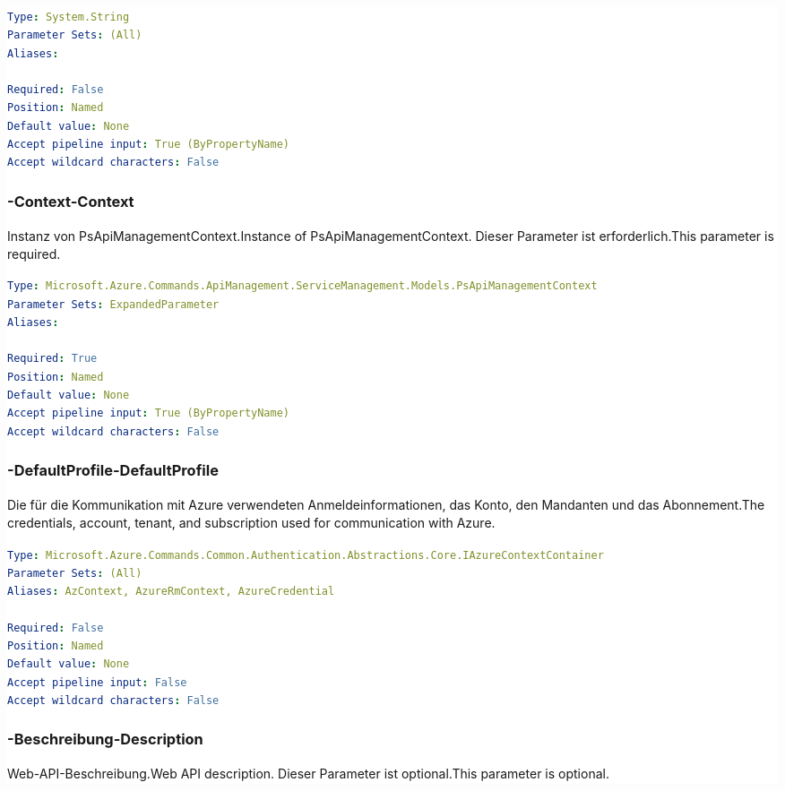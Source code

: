 ```yaml
Type: System.String
Parameter Sets: (All)
Aliases:

Required: False
Position: Named
Default value: None
Accept pipeline input: True (ByPropertyName)
Accept wildcard characters: False
```

### <span data-ttu-id="39317-128">-Context</span><span class="sxs-lookup"><span data-stu-id="39317-128">-Context</span></span>
<span data-ttu-id="39317-129">Instanz von PsApiManagementContext.</span><span class="sxs-lookup"><span data-stu-id="39317-129">Instance of PsApiManagementContext.</span></span>
<span data-ttu-id="39317-130">Dieser Parameter ist erforderlich.</span><span class="sxs-lookup"><span data-stu-id="39317-130">This parameter is required.</span></span>

```yaml
Type: Microsoft.Azure.Commands.ApiManagement.ServiceManagement.Models.PsApiManagementContext
Parameter Sets: ExpandedParameter
Aliases:

Required: True
Position: Named
Default value: None
Accept pipeline input: True (ByPropertyName)
Accept wildcard characters: False
```

### <span data-ttu-id="39317-131">-DefaultProfile</span><span class="sxs-lookup"><span data-stu-id="39317-131">-DefaultProfile</span></span>
<span data-ttu-id="39317-132">Die für die Kommunikation mit Azure verwendeten Anmeldeinformationen, das Konto, den Mandanten und das Abonnement.</span><span class="sxs-lookup"><span data-stu-id="39317-132">The credentials, account, tenant, and subscription used for communication with Azure.</span></span>

```yaml
Type: Microsoft.Azure.Commands.Common.Authentication.Abstractions.Core.IAzureContextContainer
Parameter Sets: (All)
Aliases: AzContext, AzureRmContext, AzureCredential

Required: False
Position: Named
Default value: None
Accept pipeline input: False
Accept wildcard characters: False
```

### <span data-ttu-id="39317-133">-Beschreibung</span><span class="sxs-lookup"><span data-stu-id="39317-133">-Description</span></span>
<span data-ttu-id="39317-134">Web-API-Beschreibung.</span><span class="sxs-lookup"><span data-stu-id="39317-134">Web API description.</span></span>
<span data-ttu-id="39317-135">Dieser Parameter ist optional.</span><span class="sxs-lookup"><span data-stu-id="39317-135">This parameter is optional.</span></span>
